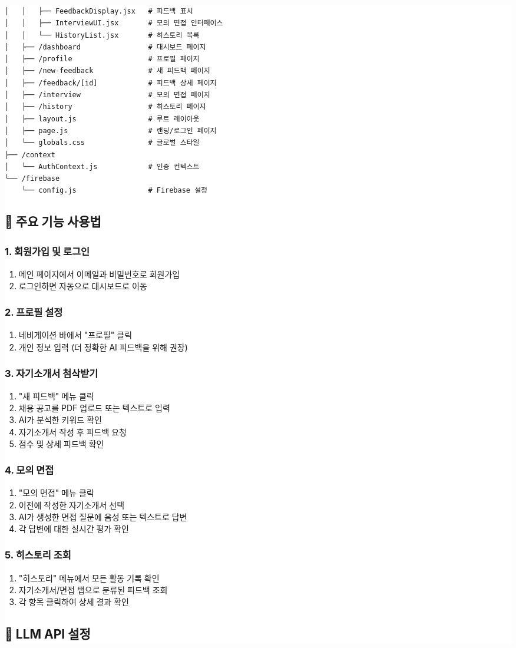 ```
│   │   ├── FeedbackDisplay.jsx   # 피드백 표시
│   │   ├── InterviewUI.jsx       # 모의 면접 인터페이스
│   │   └── HistoryList.jsx       # 히스토리 목록
│   ├── /dashboard                # 대시보드 페이지
│   ├── /profile                  # 프로필 페이지
│   ├── /new-feedback             # 새 피드백 페이지
│   ├── /feedback/[id]            # 피드백 상세 페이지
│   ├── /interview                # 모의 면접 페이지
│   ├── /history                  # 히스토리 페이지
│   ├── layout.js                 # 루트 레이아웃
│   ├── page.js                   # 랜딩/로그인 페이지
│   └── globals.css               # 글로벌 스타일
├── /context
│   └── AuthContext.js            # 인증 컨텍스트
└── /firebase
    └── config.js                 # Firebase 설정
```

## 🎯 주요 기능 사용법

### 1. 회원가입 및 로그인
1. 메인 페이지에서 이메일과 비밀번호로 회원가입
2. 로그인하면 자동으로 대시보드로 이동

### 2. 프로필 설정
1. 네비게이션 바에서 "프로필" 클릭
2. 개인 정보 입력 (더 정확한 AI 피드백을 위해 권장)

### 3. 자기소개서 첨삭받기
1. "새 피드백" 메뉴 클릭
2. 채용 공고를 PDF 업로드 또는 텍스트로 입력
3. AI가 분석한 키워드 확인
4. 자기소개서 작성 후 피드백 요청
5. 점수 및 상세 피드백 확인

### 4. 모의 면접
1. "모의 면접" 메뉴 클릭
2. 이전에 작성한 자기소개서 선택
3. AI가 생성한 면접 질문에 음성 또는 텍스트로 답변
4. 각 답변에 대한 실시간 평가 확인

### 5. 히스토리 조회
1. "히스토리" 메뉴에서 모든 활동 기록 확인
2. 자기소개서/면접 탭으로 분류된 피드백 조회
3. 각 항목 클릭하여 상세 결과 확인

## 🔧 LLM API 설정
